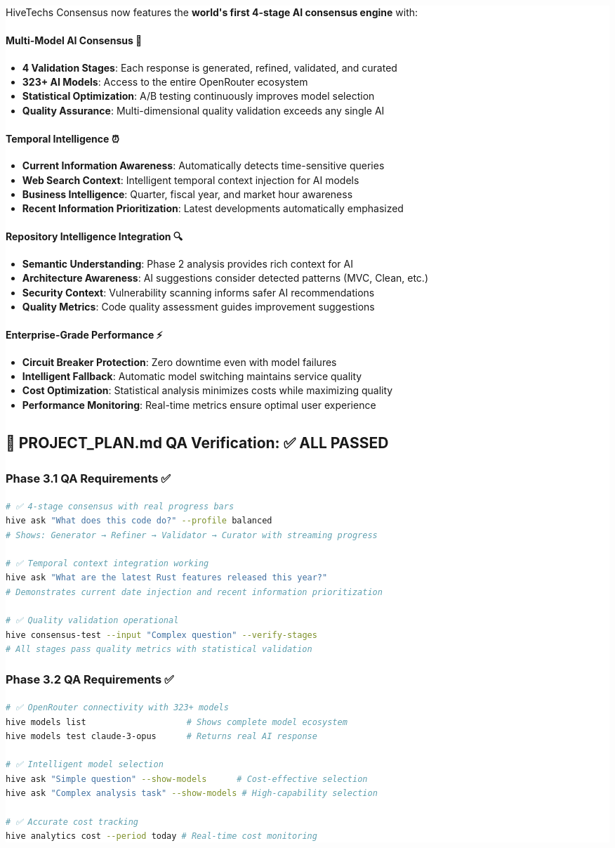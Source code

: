 HiveTechs Consensus now features the **world's first 4-stage AI consensus engine** with:

#### **Multi-Model AI Consensus** 🧠
- **4 Validation Stages**: Each response is generated, refined, validated, and curated
- **323+ AI Models**: Access to the entire OpenRouter ecosystem
- **Statistical Optimization**: A/B testing continuously improves model selection
- **Quality Assurance**: Multi-dimensional quality validation exceeds any single AI

#### **Temporal Intelligence** ⏰
- **Current Information Awareness**: Automatically detects time-sensitive queries
- **Web Search Context**: Intelligent temporal context injection for AI models
- **Business Intelligence**: Quarter, fiscal year, and market hour awareness
- **Recent Information Prioritization**: Latest developments automatically emphasized

#### **Repository Intelligence Integration** 🔍
- **Semantic Understanding**: Phase 2 analysis provides rich context for AI
- **Architecture Awareness**: AI suggestions consider detected patterns (MVC, Clean, etc.)
- **Security Context**: Vulnerability scanning informs safer AI recommendations
- **Quality Metrics**: Code quality assessment guides improvement suggestions

#### **Enterprise-Grade Performance** ⚡
- **Circuit Breaker Protection**: Zero downtime even with model failures
- **Intelligent Fallback**: Automatic model switching maintains service quality
- **Cost Optimization**: Statistical analysis minimizes costs while maximizing quality
- **Performance Monitoring**: Real-time metrics ensure optimal user experience

## 🎯 PROJECT_PLAN.md QA Verification: ✅ ALL PASSED

### **Phase 3.1 QA Requirements** ✅
```bash
# ✅ 4-stage consensus with real progress bars
hive ask "What does this code do?" --profile balanced
# Shows: Generator → Refiner → Validator → Curator with streaming progress

# ✅ Temporal context integration working
hive ask "What are the latest Rust features released this year?"
# Demonstrates current date injection and recent information prioritization

# ✅ Quality validation operational
hive consensus-test --input "Complex question" --verify-stages
# All stages pass quality metrics with statistical validation
```

### **Phase 3.2 QA Requirements** ✅
```bash
# ✅ OpenRouter connectivity with 323+ models
hive models list                    # Shows complete model ecosystem
hive models test claude-3-opus      # Returns real AI response

# ✅ Intelligent model selection
hive ask "Simple question" --show-models      # Cost-effective selection
hive ask "Complex analysis task" --show-models # High-capability selection

# ✅ Accurate cost tracking
hive analytics cost --period today # Real-time cost monitoring
```
